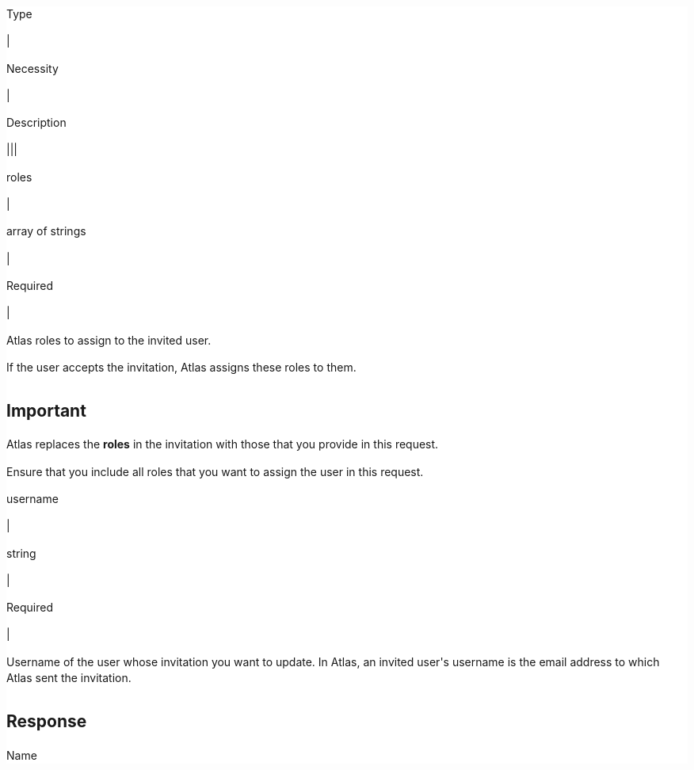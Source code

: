 Type

|

Necessity

|

Description  
  
|||  
  
roles

|

array of strings

|

Required

|

Atlas roles to assign to the invited user.

If the user accepts the invitation, Atlas assigns these roles to them.

## Important

Atlas replaces the **roles** in the invitation with those that you provide in
this request.

Ensure that you include all roles that you want to assign the user in this
request.  
  
username

|

string

|

Required

|

Username of the user whose invitation you want to update. In Atlas, an invited
user's username is the email address to which Atlas sent the invitation.  
  
## Response

Name
